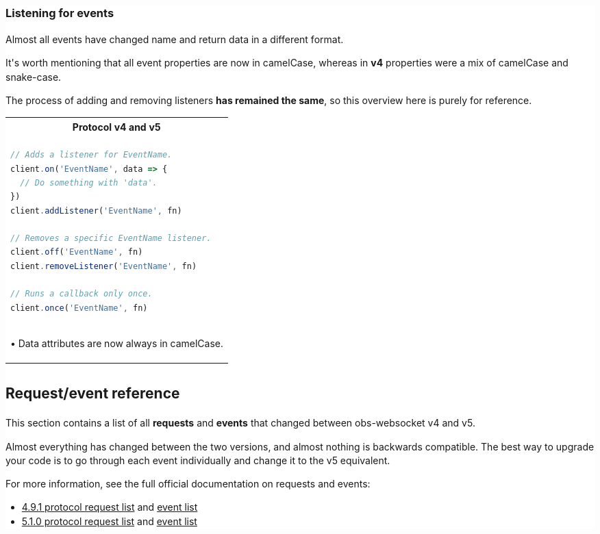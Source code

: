 ### Listening for events

Almost all events have changed name and return data in a different format.

It's worth mentioning that all event properties are now in camelCase, whereas in **v4** properties were a mix of camelCase and snake-case.

The process of adding and removing listeners **has remained the same**, so this overview here is purely for reference.

<table>
<tr>
<th colspan="2">Protocol v4 and v5</th>
</tr>
<tr>
<td valign="top">

```js
// Adds a listener for EventName.
client.on('EventName', data => {
  // Do something with 'data'.
})
client.addListener('EventName', fn)

// Removes a specific EventName listener.
client.off('EventName', fn)
client.removeListener('EventName', fn)

// Runs a callback only once.
client.once('EventName', fn)
```
</td>
</tr>
<tr>
<td valign="top" colspan="2">

• Data attributes are now always in camelCase.

</td>
</tr>
</table>

## Request/event reference

This section contains a list of all **requests** and **events** that changed between obs-websocket v4 and v5.

Almost everything has changed between the two versions, and almost nothing is backwards compatible. The best way to upgrade your code is to go through each event individually and change it to the v5 equivalent.

For more information, see the full official documentation on requests and events:

* [4.9.1 protocol request list](https://github.com/obsproject/obs-websocket/blob/310c297a3655f8c3132c1f936e7cb1674e6a724c/docs/generated/protocol.md#requests) and [event list](https://github.com/obsproject/obs-websocket/blob/310c297a3655f8c3132c1f936e7cb1674e6a724c/docs/generated/protocol.md#events)
* [5.1.0 protocol request list](https://github.com/obsproject/obs-websocket/blob/6db08f960e8cdf93cf6afc7059d61dc3c811b465/docs/generated/protocol.md#requests) and [event list](https://github.com/obsproject/obs-websocket/blob/6db08f960e8cdf93cf6afc7059d61dc3c811b465/docs/generated/protocol.md#events)
